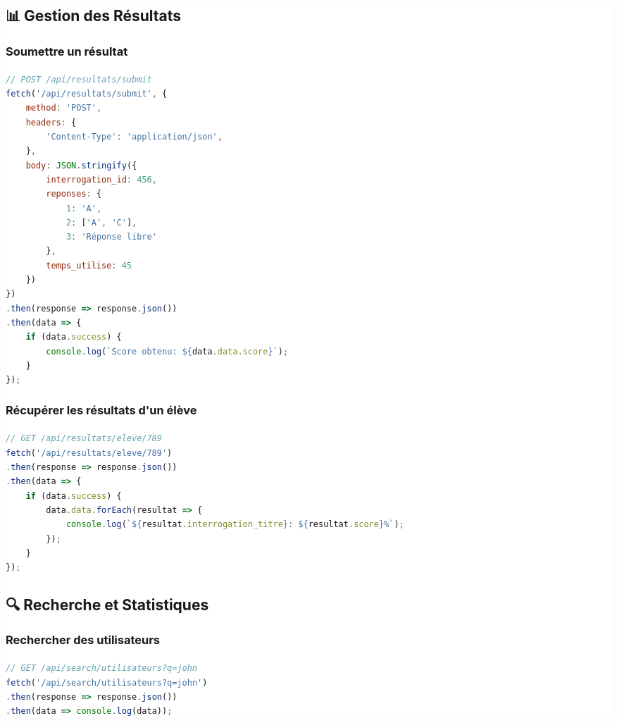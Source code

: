## 📊 Gestion des Résultats

### Soumettre un résultat
```javascript
// POST /api/resultats/submit
fetch('/api/resultats/submit', {
    method: 'POST',
    headers: {
        'Content-Type': 'application/json',
    },
    body: JSON.stringify({
        interrogation_id: 456,
        reponses: {
            1: 'A',
            2: ['A', 'C'],
            3: 'Réponse libre'
        },
        temps_utilise: 45
    })
})
.then(response => response.json())
.then(data => {
    if (data.success) {
        console.log(`Score obtenu: ${data.data.score}`);
    }
});
```

### Récupérer les résultats d'un élève
```javascript
// GET /api/resultats/eleve/789
fetch('/api/resultats/eleve/789')
.then(response => response.json())
.then(data => {
    if (data.success) {
        data.data.forEach(resultat => {
            console.log(`${resultat.interrogation_titre}: ${resultat.score}%`);
        });
    }
});
```

## 🔍 Recherche et Statistiques

### Rechercher des utilisateurs
```javascript
// GET /api/search/utilisateurs?q=john
fetch('/api/search/utilisateurs?q=john')
.then(response => response.json())
.then(data => console.log(data));
```

